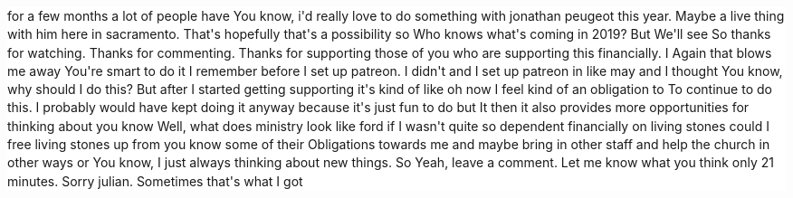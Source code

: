 for a few months a lot of people have You know, i'd really love to do something with jonathan peugeot this year. Maybe a live thing with him here in sacramento. That's hopefully that's a possibility so Who knows what's coming in 2019? But We'll see So thanks for watching. Thanks for commenting. Thanks for supporting those of you who are supporting this financially. I Again that blows me away You're smart to do it I remember before I set up patreon. I didn't and I set up patreon in like may and I thought You know, why should I do this? But after I started getting supporting it's kind of like oh now I feel kind of an obligation to To continue to do this. I probably would have kept doing it anyway because it's just fun to do but It then it also provides more opportunities for thinking about you know Well, what does ministry look like ford if I wasn't quite so dependent financially on living stones could I free living stones up from you know some of their Obligations towards me and maybe bring in other staff and help the church in other ways or You know, I just always thinking about new things. So Yeah, leave a comment. Let me know what you think only 21 minutes. Sorry julian. Sometimes that's what I got